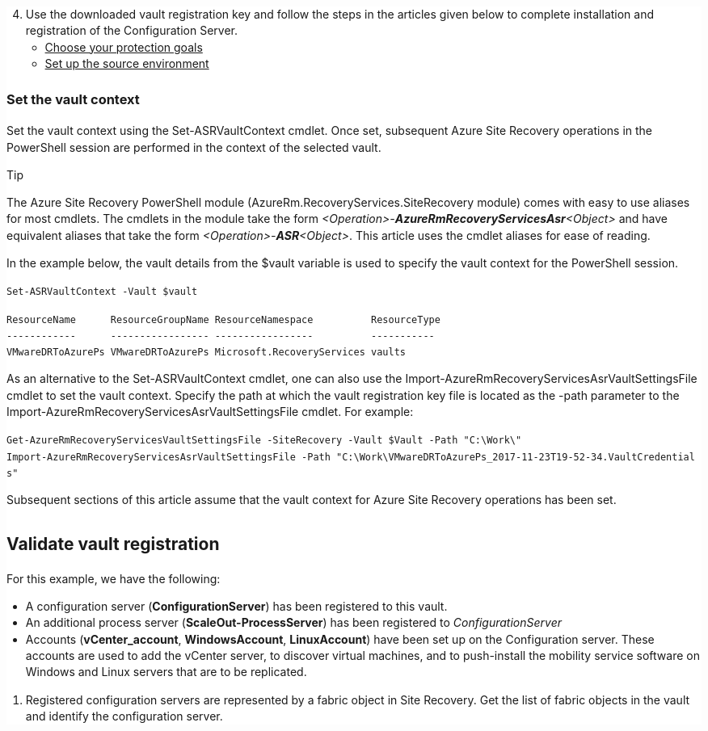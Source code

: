 4. Use the downloaded vault registration key and follow the steps in the articles given below to complete installation and registration of the Configuration Server.
   - [Choose your protection goals](vmware-azure-set-up-source.md#choose-protection-goals)
   - [Set up the source environment](vmware-azure-set-up-source.md#set-up-the-configuration-server) 

### Set the vault context

Set the vault context using the Set-ASRVaultContext cmdlet. Once set, subsequent Azure Site Recovery operations in the PowerShell session are performed in the context of the selected vault.

> [!TIP]
> The Azure Site Recovery PowerShell module (AzureRm.RecoveryServices.SiteRecovery module) comes with easy to use aliases for most cmdlets. The cmdlets in the module take the form *\<Operation>-**AzureRmRecoveryServicesAsr**\<Object>* and have equivalent aliases that take the form *\<Operation>-**ASR**\<Object>*. This article uses the cmdlet aliases for ease of reading.

In the example below, the vault details from the $vault variable is used to specify the vault context for the PowerShell session.

   ```azurepowershell
   Set-ASRVaultContext -Vault $vault
   ```
   ```
   ResourceName      ResourceGroupName ResourceNamespace          ResourceType
   ------------      ----------------- -----------------          -----------
   VMwareDRToAzurePs VMwareDRToAzurePs Microsoft.RecoveryServices vaults
   ```

As an alternative to the Set-ASRVaultContext cmdlet, one can also use the Import-AzureRmRecoveryServicesAsrVaultSettingsFile cmdlet to set the vault context. Specify the path at which the vault registration key file is located as the -path parameter to the Import-AzureRmRecoveryServicesAsrVaultSettingsFile cmdlet. For example:

   ```azurepowershell
   Get-AzureRmRecoveryServicesVaultSettingsFile -SiteRecovery -Vault $Vault -Path "C:\Work\"
   Import-AzureRmRecoveryServicesAsrVaultSettingsFile -Path "C:\Work\VMwareDRToAzurePs_2017-11-23T19-52-34.VaultCredentials"
   ```
Subsequent sections of this article assume that the vault context for Azure Site Recovery operations has been set.

## Validate vault registration

For this example, we have the following:

- A configuration server (**ConfigurationServer**) has been registered to this vault.
- An additional process server (**ScaleOut-ProcessServer**) has been registered to *ConfigurationServer*
- Accounts (**vCenter_account**, **WindowsAccount**, **LinuxAccount**) have been set up on the Configuration server. These accounts are used to add the vCenter server, to discover virtual machines, and to push-install the mobility service software on Windows and Linux servers that are to be replicated.

1. Registered configuration servers are represented by a fabric object in Site Recovery. Get the list of fabric objects in the vault and identify the configuration server.
